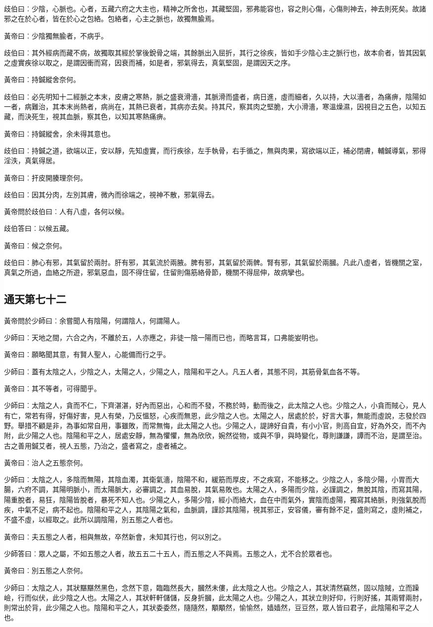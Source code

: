 歧伯曰︰少陰，心脈也。心者，五藏六府之大主也，精神之所舍也，其藏堅固，邪弗能容也，容之則心傷，心傷則神去，神去則死矣。故諸邪之在於心者，皆在於心之包絡。包絡者，心主之脈也，故獨無腧焉。

黃帝曰︰少陰獨無腧者，不病乎。

歧伯曰︰其外經病而藏不病，故獨取其經於掌後銳骨之端，其餘脈出入屈折，其行之徐疾，皆如手少陰心主之脈行也，故本俞者，皆其因氣之虛實疾徐以取之，是謂因衝而寫，因衰而補，如是者，邪氣得去，真氣堅固，是謂因天之序。

黃帝曰︰持鍼縱舍奈何。

歧伯曰︰必先明知十二經脈之本末，皮膚之寒熱，脈之盛衰滑濇，其脈滑而盛者，病日進，虛而細者，久以持，大以濇者，為痛痹，陰陽如一者，病難治，其本末尚熱者，病尚在，其熱已衰者，其病亦去矣。持其尺，察其肉之堅脆，大小滑濇，寒溫燥濕，因視目之五色，以知五藏，而決死生，視其血脈，察其色，以知其寒熱痛痹。

黃帝曰︰持鍼縱舍，余未得其意也。

歧伯曰︰持鍼之道，欲端以正，安以靜，先知虛實，而行疾徐，左手執骨，右手循之，無與肉果，寫欲端以正，補必閉膚，輔鍼導氣，邪得淫泆，真氣得居。

黃帝曰︰扞皮開腠理奈何。

歧伯曰︰因其分肉，左別其膚，微內而徐端之，視神不散，邪氣得去。

黃帝問於歧伯曰︰人有八虛，各何以候。

歧伯答曰︰以候五藏。

黃帝曰︰候之奈何。

歧伯曰︰肺心有邪，其氣留於兩肘。肝有邪，其氣流於兩腋。脾有邪，其氣留於兩髀。腎有邪，其氣留於兩膕。凡此八虛者，皆機關之室，真氣之所過，血絡之所遊，邪氣惡血，固不得住留，住留則傷筋絡骨節，機關不得屈伸，故病攣也。


## 通天第七十二

黃帝問於少師曰︰余嘗聞人有陰陽，何謂陰人，何謂陽人。

少師曰︰天地之間，六合之內，不離於五，人亦應之，非徒一陰一陽而已也，而略言耳，口弗能妛明也。

黃帝曰︰願略聞其意，有賢人聖人，心能備而行之乎。

少師曰︰蓋有太陰之人，少陰之人，太陽之人，少陽之人，陰陽和平之人。凡五人者，其態不同，其筋骨氣血各不等。

黃帝曰︰其不等者，可得聞乎。

少師曰︰太陰之人，貪而不仁，下齊湛湛，好內而惡出，心和而不發，不務於時，動而後之，此太陰之人也。少陰之人，小貪而賊心，見人有亡，常若有得，好傷好害，見人有榮，乃反慍怒，心疾而無恩，此少陰之人也。太陽之人，居處於於，好言大事，無能而虛說，志發於四野。舉措不顧是非，為事如常自用，事雖敗，而常無悔，此太陽之人也。少陽之人，諟諦好自貴，有小小官，則高自宜，好為外交，而不內附，此少陽之人也。陰陽和平之人，居處安靜，無為懼懼，無為欣欣，婉然從物，或與不爭，與時變化，尊則謙謙，譚而不治，是謂至治。古之善用鍼艾者，視人五態，乃治之，盛者寫之，虛者補之。

黃帝曰︰治人之五態奈何。

少師曰︰太陰之人，多陰而無陽，其陰血濁，其衛氣濇，陰陽不和，緩筋而厚皮，不之疾寫，不能移之。少陰之人，多陰少陽，小胃而大腸，六府不調，其陽明脈小，而太陽脈大，必審調之，其血易脫，其氣易敗也。太陽之人，多陽而少陰，必謹調之，無脫其陰，而寫其陽，陽重脫者，易狂，陰陽皆脫者，暴死不知人也。少陽之人，多陽少陰，經小而絡大，血在中而氣外，實陰而虛陽，獨寫其絡脈，則強氣脫而疾，中氣不足，病不起也。陰陽和平之人，其陰陽之氣和，血脈調，謹診其陰陽，視其邪正，安容儀，審有餘不足，盛則寫之，虛則補之，不盛不虛，以經取之。此所以調陰陽，別五態之人者也。

黃帝曰︰夫五態之人者，相與無故，卒然新會，未知其行也，何以別之。

少師答曰︰眾人之屬，不如五態之人者，故五五二十五人，而五態之人不與焉。五態之人，尤不合於眾者也。

黃帝曰︰別五態之人奈何。

少師曰︰太陰之人，其狀黮黮然黑色，念然下意，臨臨然長大，膕然未僂，此太陰之人也。少陰之人，其狀清然竊然，固以陰賊，立而躁嶮，行而似伏，此少陰之人也。太陽之人，其狀軒軒儲儲，反身折膕，此太陽之人也。少陽之人，其狀立則好仰，行則好搖，其兩臂兩肘，則常出於背，此少陽之人也。陰陽和平之人，其狀委委然，隨隨然，顒顒然，愉愉然，嫱嫱然，豆豆然，眾人皆曰君子，此陰陽和平之人也。